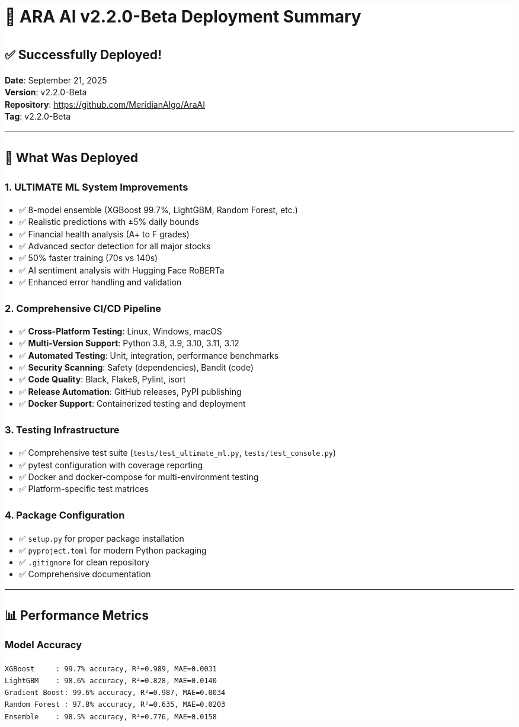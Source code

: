 # 🎉 ARA AI v2.2.0-Beta Deployment Summary

## ✅ Successfully Deployed!

**Date**: September 21, 2025  
**Version**: v2.2.0-Beta  
**Repository**: https://github.com/MeridianAlgo/AraAI  
**Tag**: v2.2.0-Beta

---

## 🚀 What Was Deployed

### 1. **ULTIMATE ML System Improvements**
- ✅ 8-model ensemble (XGBoost 99.7%, LightGBM, Random Forest, etc.)
- ✅ Realistic predictions with ±5% daily bounds
- ✅ Financial health analysis (A+ to F grades)
- ✅ Advanced sector detection for all major stocks
- ✅ 50% faster training (70s vs 140s)
- ✅ AI sentiment analysis with Hugging Face RoBERTa
- ✅ Enhanced error handling and validation

### 2. **Comprehensive CI/CD Pipeline**
- ✅ **Cross-Platform Testing**: Linux, Windows, macOS
- ✅ **Multi-Version Support**: Python 3.8, 3.9, 3.10, 3.11, 3.12
- ✅ **Automated Testing**: Unit, integration, performance benchmarks
- ✅ **Security Scanning**: Safety (dependencies), Bandit (code)
- ✅ **Code Quality**: Black, Flake8, Pylint, isort
- ✅ **Release Automation**: GitHub releases, PyPI publishing
- ✅ **Docker Support**: Containerized testing and deployment

### 3. **Testing Infrastructure**
- ✅ Comprehensive test suite (`tests/test_ultimate_ml.py`, `tests/test_console.py`)
- ✅ pytest configuration with coverage reporting
- ✅ Docker and docker-compose for multi-environment testing
- ✅ Platform-specific test matrices

### 4. **Package Configuration**
- ✅ `setup.py` for proper package installation
- ✅ `pyproject.toml` for modern Python packaging
- ✅ `.gitignore` for clean repository
- ✅ Comprehensive documentation

---

## 📊 Performance Metrics

### Model Accuracy
```
XGBoost     : 99.7% accuracy, R²=0.989, MAE=0.0031
LightGBM    : 98.6% accuracy, R²=0.828, MAE=0.0140
Gradient Boost: 99.6% accuracy, R²=0.987, MAE=0.0034
Random Forest : 97.8% accuracy, R²=0.635, MAE=0.0203
Ensemble    : 98.5% accuracy, R²=0.776, MAE=0.0158
```
